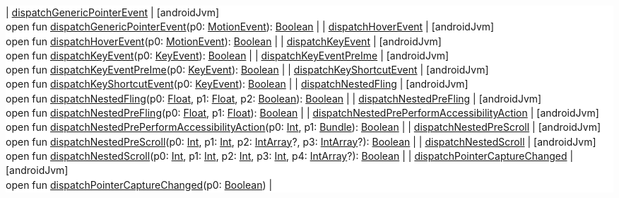 | [dispatchGenericPointerEvent](../../com.tink.moneymanagerui.view/-tink-text-view/index.html#235431688%2FFunctions%2F1000845458) | [androidJvm]<br>open fun [dispatchGenericPointerEvent](../../com.tink.moneymanagerui.view/-tink-text-view/index.html#235431688%2FFunctions%2F1000845458)(p0: [MotionEvent](https://developer.android.com/reference/kotlin/android/view/MotionEvent.html)): [Boolean](https://kotlinlang.org/api/latest/jvm/stdlib/kotlin/-boolean/index.html) |
| [dispatchHoverEvent](../../com.tink.moneymanagerui.view/-tink-text-view/index.html#-289358068%2FFunctions%2F1000845458) | [androidJvm]<br>open fun [dispatchHoverEvent](../../com.tink.moneymanagerui.view/-tink-text-view/index.html#-289358068%2FFunctions%2F1000845458)(p0: [MotionEvent](https://developer.android.com/reference/kotlin/android/view/MotionEvent.html)): [Boolean](https://kotlinlang.org/api/latest/jvm/stdlib/kotlin/-boolean/index.html) |
| [dispatchKeyEvent](../../com.tink.moneymanagerui.view/-tink-text-view/index.html#1008256724%2FFunctions%2F1000845458) | [androidJvm]<br>open fun [dispatchKeyEvent](../../com.tink.moneymanagerui.view/-tink-text-view/index.html#1008256724%2FFunctions%2F1000845458)(p0: [KeyEvent](https://developer.android.com/reference/kotlin/android/view/KeyEvent.html)): [Boolean](https://kotlinlang.org/api/latest/jvm/stdlib/kotlin/-boolean/index.html) |
| [dispatchKeyEventPreIme](../../com.tink.moneymanagerui.view/-tink-text-view/index.html#1015766418%2FFunctions%2F1000845458) | [androidJvm]<br>open fun [dispatchKeyEventPreIme](../../com.tink.moneymanagerui.view/-tink-text-view/index.html#1015766418%2FFunctions%2F1000845458)(p0: [KeyEvent](https://developer.android.com/reference/kotlin/android/view/KeyEvent.html)): [Boolean](https://kotlinlang.org/api/latest/jvm/stdlib/kotlin/-boolean/index.html) |
| [dispatchKeyShortcutEvent](../../com.tink.moneymanagerui.view/-tink-text-view/index.html#589450926%2FFunctions%2F1000845458) | [androidJvm]<br>open fun [dispatchKeyShortcutEvent](../../com.tink.moneymanagerui.view/-tink-text-view/index.html#589450926%2FFunctions%2F1000845458)(p0: [KeyEvent](https://developer.android.com/reference/kotlin/android/view/KeyEvent.html)): [Boolean](https://kotlinlang.org/api/latest/jvm/stdlib/kotlin/-boolean/index.html) |
| [dispatchNestedFling](../../com.tink.moneymanagerui.view/-tink-text-view/index.html#-39007786%2FFunctions%2F1000845458) | [androidJvm]<br>open fun [dispatchNestedFling](../../com.tink.moneymanagerui.view/-tink-text-view/index.html#-39007786%2FFunctions%2F1000845458)(p0: [Float](https://kotlinlang.org/api/latest/jvm/stdlib/kotlin/-float/index.html), p1: [Float](https://kotlinlang.org/api/latest/jvm/stdlib/kotlin/-float/index.html), p2: [Boolean](https://kotlinlang.org/api/latest/jvm/stdlib/kotlin/-boolean/index.html)): [Boolean](https://kotlinlang.org/api/latest/jvm/stdlib/kotlin/-boolean/index.html) |
| [dispatchNestedPreFling](../../com.tink.moneymanagerui.view/-tink-text-view/index.html#-1488610901%2FFunctions%2F1000845458) | [androidJvm]<br>open fun [dispatchNestedPreFling](../../com.tink.moneymanagerui.view/-tink-text-view/index.html#-1488610901%2FFunctions%2F1000845458)(p0: [Float](https://kotlinlang.org/api/latest/jvm/stdlib/kotlin/-float/index.html), p1: [Float](https://kotlinlang.org/api/latest/jvm/stdlib/kotlin/-float/index.html)): [Boolean](https://kotlinlang.org/api/latest/jvm/stdlib/kotlin/-boolean/index.html) |
| [dispatchNestedPrePerformAccessibilityAction](../../com.tink.moneymanagerui.view/-tink-text-view/index.html#-1126474853%2FFunctions%2F1000845458) | [androidJvm]<br>open fun [dispatchNestedPrePerformAccessibilityAction](../../com.tink.moneymanagerui.view/-tink-text-view/index.html#-1126474853%2FFunctions%2F1000845458)(p0: [Int](https://kotlinlang.org/api/latest/jvm/stdlib/kotlin/-int/index.html), p1: [Bundle](https://developer.android.com/reference/kotlin/android/os/Bundle.html)): [Boolean](https://kotlinlang.org/api/latest/jvm/stdlib/kotlin/-boolean/index.html) |
| [dispatchNestedPreScroll](../../com.tink.moneymanagerui.view/-tink-text-view/index.html#1326861346%2FFunctions%2F1000845458) | [androidJvm]<br>open fun [dispatchNestedPreScroll](../../com.tink.moneymanagerui.view/-tink-text-view/index.html#1326861346%2FFunctions%2F1000845458)(p0: [Int](https://kotlinlang.org/api/latest/jvm/stdlib/kotlin/-int/index.html), p1: [Int](https://kotlinlang.org/api/latest/jvm/stdlib/kotlin/-int/index.html), p2: [IntArray](https://kotlinlang.org/api/latest/jvm/stdlib/kotlin/-int-array/index.html)?, p3: [IntArray](https://kotlinlang.org/api/latest/jvm/stdlib/kotlin/-int-array/index.html)?): [Boolean](https://kotlinlang.org/api/latest/jvm/stdlib/kotlin/-boolean/index.html) |
| [dispatchNestedScroll](../../com.tink.moneymanagerui.view/-tink-text-view/index.html#2099119960%2FFunctions%2F1000845458) | [androidJvm]<br>open fun [dispatchNestedScroll](../../com.tink.moneymanagerui.view/-tink-text-view/index.html#2099119960%2FFunctions%2F1000845458)(p0: [Int](https://kotlinlang.org/api/latest/jvm/stdlib/kotlin/-int/index.html), p1: [Int](https://kotlinlang.org/api/latest/jvm/stdlib/kotlin/-int/index.html), p2: [Int](https://kotlinlang.org/api/latest/jvm/stdlib/kotlin/-int/index.html), p3: [Int](https://kotlinlang.org/api/latest/jvm/stdlib/kotlin/-int/index.html), p4: [IntArray](https://kotlinlang.org/api/latest/jvm/stdlib/kotlin/-int-array/index.html)?): [Boolean](https://kotlinlang.org/api/latest/jvm/stdlib/kotlin/-boolean/index.html) |
| [dispatchPointerCaptureChanged](../../com.tink.moneymanagerui.view/-tink-text-view/index.html#-1011402032%2FFunctions%2F1000845458) | [androidJvm]<br>open fun [dispatchPointerCaptureChanged](../../com.tink.moneymanagerui.view/-tink-text-view/index.html#-1011402032%2FFunctions%2F1000845458)(p0: [Boolean](https://kotlinlang.org/api/latest/jvm/stdlib/kotlin/-boolean/index.html)) |
